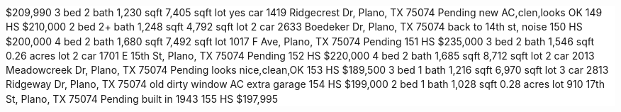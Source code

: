<td>$209,990</td>
<td>3 bed 2 bath 1,230 sqft 7,405 sqft lot yes car</td>
<td>1419 Ridgecrest Dr, Plano, TX 75074</td>
<td>Pending</td>
<td>new AC,clen,looks OK</td>
</tr>
<tr class="odd">
<td>149</td>
<td>HS</td>
<td>$210,000</td>
<td>2 bed 2+ bath 1,248 sqft 4,792 sqft lot 2 car</td>
<td>2633 Boedeker Dr, Plano, TX 75074</td>
<td></td>
<td>back to 14th st, noise</td>
</tr>
<tr class="even">
<td>150</td>
<td>HS</td>
<td>$200,000</td>
<td>4 bed 2 bath 1,680 sqft 7,492 sqft lot</td>
<td>1017 F Ave, Plano, TX 75074</td>
<td>Pending</td>
<td></td>
</tr>
<tr class="odd">
<td>151</td>
<td>HS</td>
<td>$235,000</td>
<td>3 bed 2 bath 1,546 sqft 0.26 acres lot 2 car</td>
<td>1701 E 15th St, Plano, TX 75074</td>
<td>Pending</td>
<td></td>
</tr>
<tr class="even">
<td>152</td>
<td>HS</td>
<td>$220,000</td>
<td>4 bed 2 bath 1,685 sqft 8,712 sqft lot 2 car</td>
<td>2013 Meadowcreek Dr, Plano, TX 75074</td>
<td>Pending</td>
<td>looks nice,clean,OK</td>
</tr>
<tr class="odd">
<td>153</td>
<td>HS</td>
<td>$189,500</td>
<td>3 bed 1 bath 1,216 sqft 6,970 sqft lot 3 car</td>
<td>2813 Ridgeway Dr, Plano, TX 75074</td>
<td></td>
<td>old dirty window AC extra garage</td>
</tr>
<tr class="even">
<td>154</td>
<td>HS</td>
<td>$199,000</td>
<td>2 bed 1 bath 1,028 sqft 0.28 acres lot</td>
<td>910 17th St, Plano, TX 75074</td>
<td>Pending</td>
<td>built in 1943</td>
</tr>
<tr class="odd">
<td>155</td>
<td>HS</td>
<td>$197,995</td>
